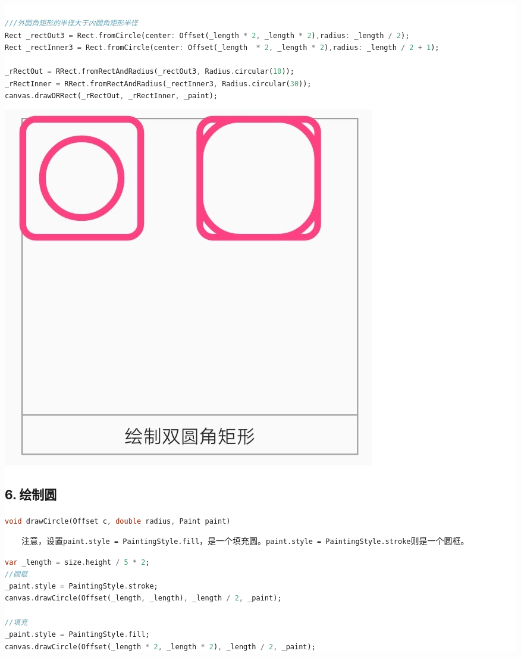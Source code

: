 ```dart

///外圆角矩形的半径大于内圆角矩形半径
Rect _rectOut3 = Rect.fromCircle(center: Offset(_length * 2, _length * 2),radius: _length / 2);
Rect _rectInner3 = Rect.fromCircle(center: Offset(_length  * 2, _length * 2),radius: _length / 2 + 1);

_rRectOut = RRect.fromRectAndRadius(_rectOut3, Radius.circular(10));
_rRectInner = RRect.fromRectAndRadius(_rectInner3, Radius.circular(30));
canvas.drawDRRect(_rRectOut, _rRectInner, _paint);
```
![图片示例](https://github.com/gneL1/Flutter-/blob/master/%E8%87%AA%E5%AE%9A%E4%B9%89%E8%A7%86%E5%9B%BE/photos/CustomPainter/drect.jpg)


## 6. 绘制圆
```dart
void drawCircle(Offset c, double radius, Paint paint)
```

&emsp;&emsp;注意，设置```paint.style = PaintingStyle.fill```，是一个填充圆。```paint.style = PaintingStyle.stroke```则是一个圆框。  
```dart
var _length = size.height / 5 * 2;
//圆框
_paint.style = PaintingStyle.stroke;
canvas.drawCircle(Offset(_length, _length), _length / 2, _paint);

//填充
_paint.style = PaintingStyle.fill;
canvas.drawCircle(Offset(_length * 2, _length * 2), _length / 2, _paint);
```